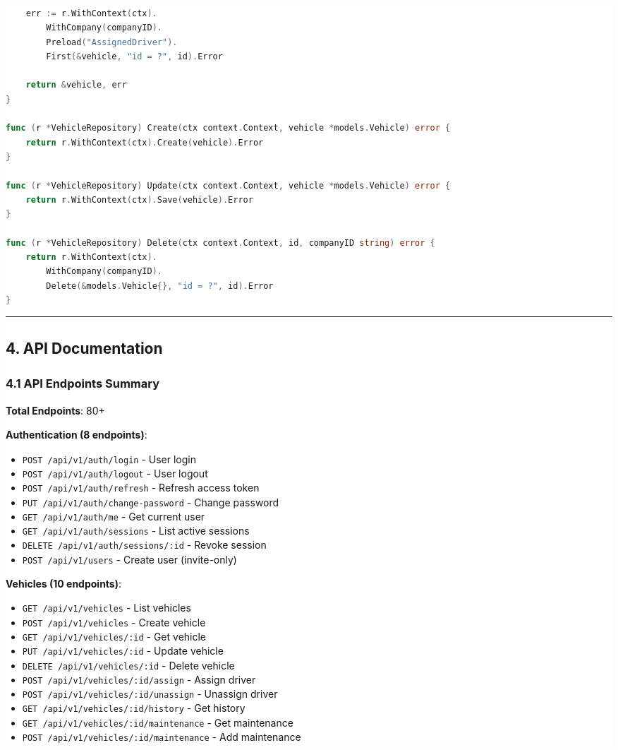 ```go
    err := r.WithContext(ctx).
        WithCompany(companyID).
        Preload("AssignedDriver").
        First(&vehicle, "id = ?", id).Error
    
    return &vehicle, err
}

func (r *VehicleRepository) Create(ctx context.Context, vehicle *models.Vehicle) error {
    return r.WithContext(ctx).Create(vehicle).Error
}

func (r *VehicleRepository) Update(ctx context.Context, vehicle *models.Vehicle) error {
    return r.WithContext(ctx).Save(vehicle).Error
}

func (r *VehicleRepository) Delete(ctx context.Context, id, companyID string) error {
    return r.WithContext(ctx).
        WithCompany(companyID).
        Delete(&models.Vehicle{}, "id = ?", id).Error
}
```

---

## 4. API Documentation

### 4.1 API Endpoints Summary

**Total Endpoints**: 80+

**Authentication (8 endpoints)**:
- `POST /api/v1/auth/login` - User login
- `POST /api/v1/auth/logout` - User logout
- `POST /api/v1/auth/refresh` - Refresh access token
- `PUT /api/v1/auth/change-password` - Change password
- `GET /api/v1/auth/me` - Get current user
- `GET /api/v1/auth/sessions` - List active sessions
- `DELETE /api/v1/auth/sessions/:id` - Revoke session
- `POST /api/v1/users` - Create user (invite-only)

**Vehicles (10 endpoints)**:
- `GET /api/v1/vehicles` - List vehicles
- `POST /api/v1/vehicles` - Create vehicle
- `GET /api/v1/vehicles/:id` - Get vehicle
- `PUT /api/v1/vehicles/:id` - Update vehicle
- `DELETE /api/v1/vehicles/:id` - Delete vehicle
- `POST /api/v1/vehicles/:id/assign` - Assign driver
- `POST /api/v1/vehicles/:id/unassign` - Unassign driver
- `GET /api/v1/vehicles/:id/history` - Get history
- `GET /api/v1/vehicles/:id/maintenance` - Get maintenance
- `POST /api/v1/vehicles/:id/maintenance` - Add maintenance
